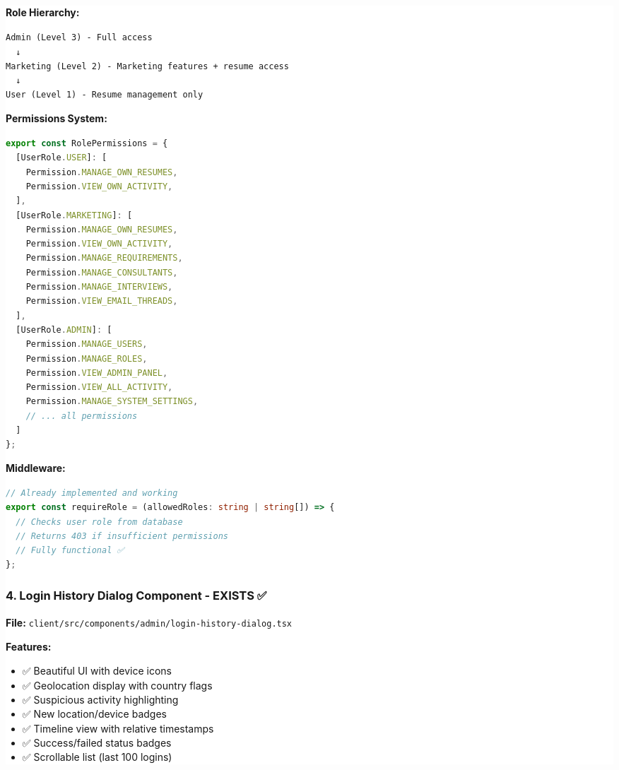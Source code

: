 **Role Hierarchy:**
```
Admin (Level 3) - Full access
  ↓
Marketing (Level 2) - Marketing features + resume access
  ↓
User (Level 1) - Resume management only
```

**Permissions System:**
```typescript
export const RolePermissions = {
  [UserRole.USER]: [
    Permission.MANAGE_OWN_RESUMES,
    Permission.VIEW_OWN_ACTIVITY,
  ],
  [UserRole.MARKETING]: [
    Permission.MANAGE_OWN_RESUMES,
    Permission.VIEW_OWN_ACTIVITY,
    Permission.MANAGE_REQUIREMENTS,
    Permission.MANAGE_CONSULTANTS,
    Permission.MANAGE_INTERVIEWS,
    Permission.VIEW_EMAIL_THREADS,
  ],
  [UserRole.ADMIN]: [
    Permission.MANAGE_USERS,
    Permission.MANAGE_ROLES,
    Permission.VIEW_ADMIN_PANEL,
    Permission.VIEW_ALL_ACTIVITY,
    Permission.MANAGE_SYSTEM_SETTINGS,
    // ... all permissions
  ]
};
```

**Middleware:**
```typescript
// Already implemented and working
export const requireRole = (allowedRoles: string | string[]) => {
  // Checks user role from database
  // Returns 403 if insufficient permissions
  // Fully functional ✅
};
```

### 4. Login History Dialog Component - EXISTS ✅
**File:** `client/src/components/admin/login-history-dialog.tsx`

**Features:**
- ✅ Beautiful UI with device icons
- ✅ Geolocation display with country flags
- ✅ Suspicious activity highlighting
- ✅ New location/device badges
- ✅ Timeline view with relative timestamps
- ✅ Success/failed status badges
- ✅ Scrollable list (last 100 logins)
